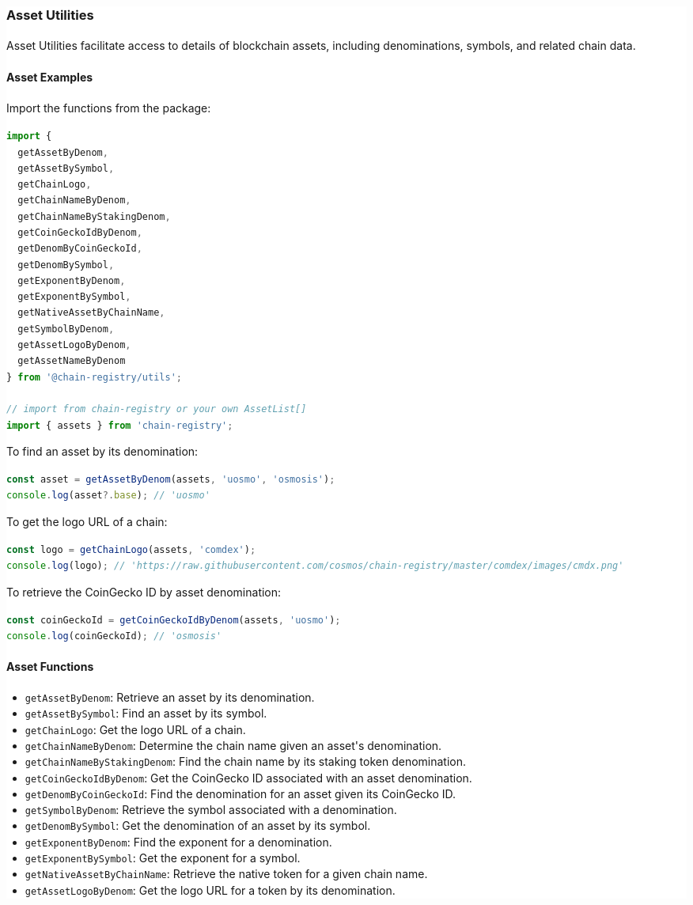 ### Asset Utilities

Asset Utilities facilitate access to details of blockchain assets, including denominations, symbols, and related chain data.

#### Asset Examples

Import the functions from the package:

```js
import {
  getAssetByDenom,
  getAssetBySymbol,
  getChainLogo,
  getChainNameByDenom,
  getChainNameByStakingDenom,
  getCoinGeckoIdByDenom,
  getDenomByCoinGeckoId,
  getDenomBySymbol,
  getExponentByDenom,
  getExponentBySymbol,
  getNativeAssetByChainName,
  getSymbolByDenom,
  getAssetLogoByDenom,
  getAssetNameByDenom
} from '@chain-registry/utils';

// import from chain-registry or your own AssetList[]
import { assets } from 'chain-registry';

```

To find an asset by its denomination:

```js
const asset = getAssetByDenom(assets, 'uosmo', 'osmosis');
console.log(asset?.base); // 'uosmo'
```

To get the logo URL of a chain:

```js
const logo = getChainLogo(assets, 'comdex');
console.log(logo); // 'https://raw.githubusercontent.com/cosmos/chain-registry/master/comdex/images/cmdx.png'
```

To retrieve the CoinGecko ID by asset denomination:

```js
const coinGeckoId = getCoinGeckoIdByDenom(assets, 'uosmo');
console.log(coinGeckoId); // 'osmosis'
```

#### Asset Functions

- `getAssetByDenom`: Retrieve an asset by its denomination.
- `getAssetBySymbol`: Find an asset by its symbol.
- `getChainLogo`: Get the logo URL of a chain.
- `getChainNameByDenom`: Determine the chain name given an asset's denomination.
- `getChainNameByStakingDenom`: Find the chain name by its staking token denomination.
- `getCoinGeckoIdByDenom`: Get the CoinGecko ID associated with an asset denomination.
- `getDenomByCoinGeckoId`: Find the denomination for an asset given its CoinGecko ID.
- `getSymbolByDenom`: Retrieve the symbol associated with a denomination.
- `getDenomBySymbol`: Get the denomination of an asset by its symbol.
- `getExponentByDenom`: Find the exponent for a denomination.
- `getExponentBySymbol`: Get the exponent for a symbol.
- `getNativeAssetByChainName`: Retrieve the native token for a given chain name.
- `getAssetLogoByDenom`: Get the logo URL for a token by its denomination.